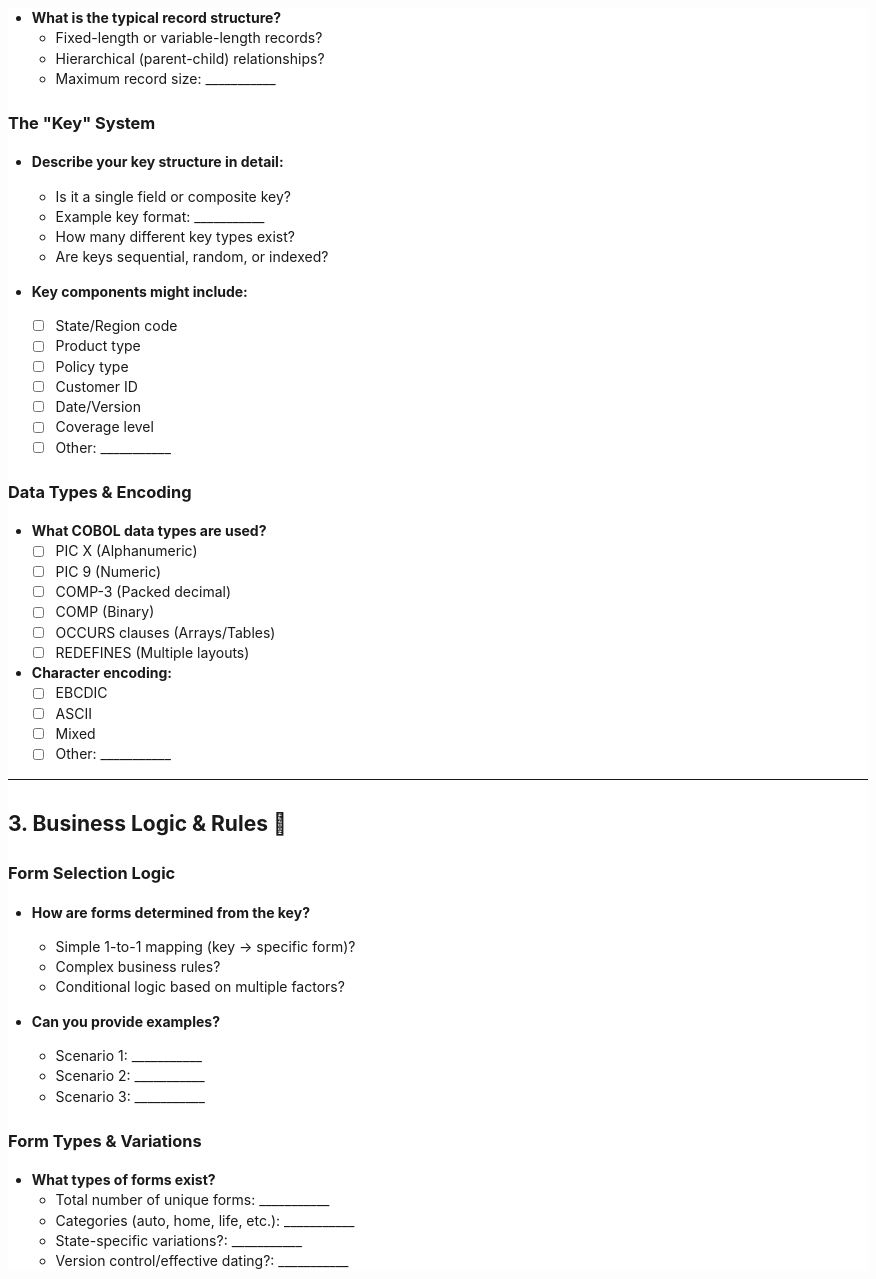 - **What is the typical record structure?**
  - Fixed-length or variable-length records?
  - Hierarchical (parent-child) relationships?
  - Maximum record size: ___________

### The "Key" System
- **Describe your key structure in detail:**
  - Is it a single field or composite key?
  - Example key format: ___________
  - How many different key types exist?
  - Are keys sequential, random, or indexed?

- **Key components might include:**
  - [ ] State/Region code
  - [ ] Product type
  - [ ] Policy type
  - [ ] Customer ID
  - [ ] Date/Version
  - [ ] Coverage level
  - [ ] Other: ___________

### Data Types & Encoding
- **What COBOL data types are used?**
  - [ ] PIC X (Alphanumeric)
  - [ ] PIC 9 (Numeric)
  - [ ] COMP-3 (Packed decimal)
  - [ ] COMP (Binary)
  - [ ] OCCURS clauses (Arrays/Tables)
  - [ ] REDEFINES (Multiple layouts)

- **Character encoding:**
  - [ ] EBCDIC
  - [ ] ASCII
  - [ ] Mixed
  - [ ] Other: ___________

---

## 3. Business Logic & Rules 🎯

### Form Selection Logic
- **How are forms determined from the key?**
  - Simple 1-to-1 mapping (key → specific form)?
  - Complex business rules?
  - Conditional logic based on multiple factors?
  
- **Can you provide examples?**
  - Scenario 1: ___________
  - Scenario 2: ___________
  - Scenario 3: ___________

### Form Types & Variations
- **What types of forms exist?**
  - Total number of unique forms: ___________
  - Categories (auto, home, life, etc.): ___________
  - State-specific variations?: ___________
  - Version control/effective dating?: ___________

